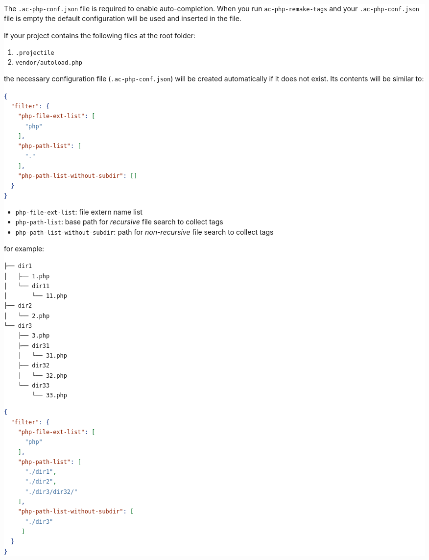 The `.ac-php-conf.json` file is required to enable auto-completion. When you run `ac-php-remake-tags` and your `.ac-php-conf.json` file is empty the default configuration will be used and inserted in the file.

If your project contains the following files at the root folder:

1. `.projectile`
2. `vendor/autoload.php`

the necessary configuration file (`.ac-php-conf.json`) will be created automatically if it does not exist. Its contents will be similar to:

```json
{
  "filter": {
    "php-file-ext-list": [
      "php"
    ],
    "php-path-list": [
      "."
    ],
    "php-path-list-without-subdir": []
  }
}
```

- `php-file-ext-list`: file extern name list
- `php-path-list`:  base path for *recursive* file search to collect tags
- `php-path-list-without-subdir`:  path for *non-recursive* file search to collect tags

for example:

```
├── dir1
│   ├── 1.php
│   └── dir11
│       └── 11.php
├── dir2
│   └── 2.php
└── dir3
    ├── 3.php
    ├── dir31
    │   └── 31.php
    ├── dir32
    │   └── 32.php
    └── dir33
        └── 33.php
```

```json
{
  "filter": {
    "php-file-ext-list": [
      "php"
    ],
    "php-path-list": [
      "./dir1",
      "./dir2",
      "./dir3/dir32/"
    ],
    "php-path-list-without-subdir": [
      "./dir3"
     ]
  }
}
```
